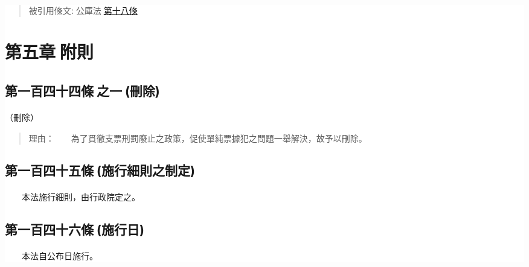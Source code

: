 > 被引用條文: 公庫法 [第十八條](../../財政金融/國庫/公庫法.md#第十八條-準用支票之規定)



第五章  附則
============
第一百四十四條 之一 (刪除)
--------------------------
（刪除）  
> 理由：　　為了貫徹支票刑罰廢止之政策，促使單純票據犯之問題一舉解決，故予以刪除。



第一百四十五條 (施行細則之制定)
-------------------------------
　　本法施行細則，由行政院定之。  


第一百四十六條 (施行日)
-----------------------
　　本法自公布日施行。